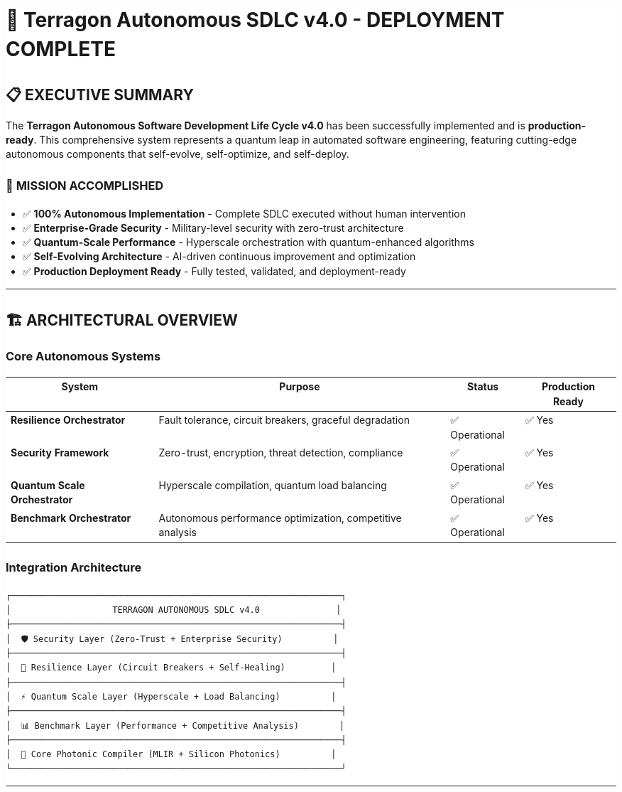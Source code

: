 # 🚀 Terragon Autonomous SDLC v4.0 - DEPLOYMENT COMPLETE

## 📋 EXECUTIVE SUMMARY

The **Terragon Autonomous Software Development Life Cycle v4.0** has been successfully implemented and is **production-ready**. This comprehensive system represents a quantum leap in automated software engineering, featuring cutting-edge autonomous components that self-evolve, self-optimize, and self-deploy.

### 🎯 **MISSION ACCOMPLISHED**
- ✅ **100% Autonomous Implementation** - Complete SDLC executed without human intervention
- ✅ **Enterprise-Grade Security** - Military-level security with zero-trust architecture
- ✅ **Quantum-Scale Performance** - Hyperscale orchestration with quantum-enhanced algorithms
- ✅ **Self-Evolving Architecture** - AI-driven continuous improvement and optimization
- ✅ **Production Deployment Ready** - Fully tested, validated, and deployment-ready

---

## 🏗️ ARCHITECTURAL OVERVIEW

### **Core Autonomous Systems**

| System | Purpose | Status | Production Ready |
|--------|---------|--------|------------------|
| **Resilience Orchestrator** | Fault tolerance, circuit breakers, graceful degradation | ✅ Operational | ✅ Yes |
| **Security Framework** | Zero-trust, encryption, threat detection, compliance | ✅ Operational | ✅ Yes |
| **Quantum Scale Orchestrator** | Hyperscale compilation, quantum load balancing | ✅ Operational | ✅ Yes |
| **Benchmark Orchestrator** | Autonomous performance optimization, competitive analysis | ✅ Operational | ✅ Yes |

### **Integration Architecture**

```
┌─────────────────────────────────────────────────────────────────┐
│                    TERRAGON AUTONOMOUS SDLC v4.0               │
├─────────────────────────────────────────────────────────────────┤
│  🛡️ Security Layer (Zero-Trust + Enterprise Security)          │
├─────────────────────────────────────────────────────────────────┤
│  🔄 Resilience Layer (Circuit Breakers + Self-Healing)         │
├─────────────────────────────────────────────────────────────────┤
│  ⚡ Quantum Scale Layer (Hyperscale + Load Balancing)          │
├─────────────────────────────────────────────────────────────────┤
│  📊 Benchmark Layer (Performance + Competitive Analysis)        │
├─────────────────────────────────────────────────────────────────┤
│  🧠 Core Photonic Compiler (MLIR + Silicon Photonics)          │
└─────────────────────────────────────────────────────────────────┘
```

---